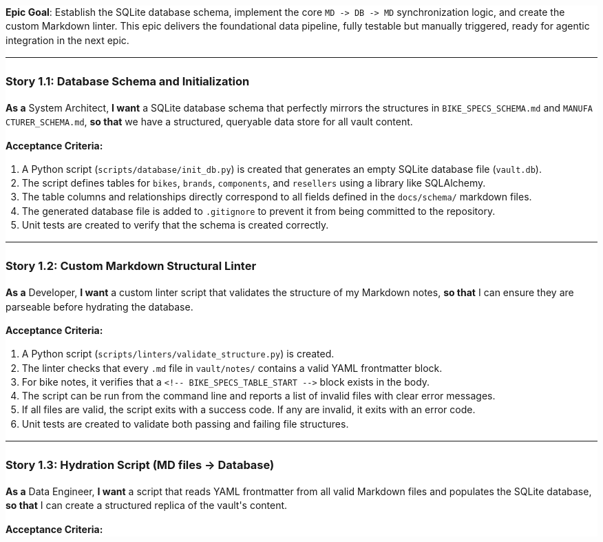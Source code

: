 **Epic Goal**: Establish the SQLite database schema, implement the core `MD -> DB -> MD` synchronization logic, and create the custom Markdown linter. This epic delivers the foundational data pipeline, fully testable but manually triggered, ready for agentic integration in the next epic.

---

### Story 1.1: Database Schema and Initialization

**As a** System Architect,
**I want** a SQLite database schema that perfectly mirrors the structures in `BIKE_SPECS_SCHEMA.md` and `MANUFACTURER_SCHEMA.md`,
**so that** we have a structured, queryable data store for all vault content.

**Acceptance Criteria:**

1. A Python script (`scripts/database/init_db.py`) is created that generates an empty SQLite database file (`vault.db`).
2. The script defines tables for `bikes`, `brands`, `components`, and `resellers` using a library like SQLAlchemy.
3. The table columns and relationships directly correspond to all fields defined in the `docs/schema/` markdown files.
4. The generated database file is added to `.gitignore` to prevent it from being committed to the repository.
5. Unit tests are created to verify that the schema is created correctly.

---

### Story 1.2: Custom Markdown Structural Linter

**As a** Developer,
**I want** a custom linter script that validates the structure of my Markdown notes,
**so that** I can ensure they are parseable before hydrating the database.

**Acceptance Criteria:**

1. A Python script (`scripts/linters/validate_structure.py`) is created.
2. The linter checks that every `.md` file in `vault/notes/` contains a valid YAML frontmatter block.
3. For bike notes, it verifies that a `<!-- BIKE_SPECS_TABLE_START -->` block exists in the body.
4. The script can be run from the command line and reports a list of invalid files with clear error messages.
5. If all files are valid, the script exits with a success code. If any are invalid, it exits with an error code.
6. Unit tests are created to validate both passing and failing file structures.

---

### Story 1.3: Hydration Script (MD files -> Database)

**As a** Data Engineer,
**I want** a script that reads YAML frontmatter from all valid Markdown files and populates the SQLite database,
**so that** I can create a structured replica of the vault's content.

**Acceptance Criteria:**
